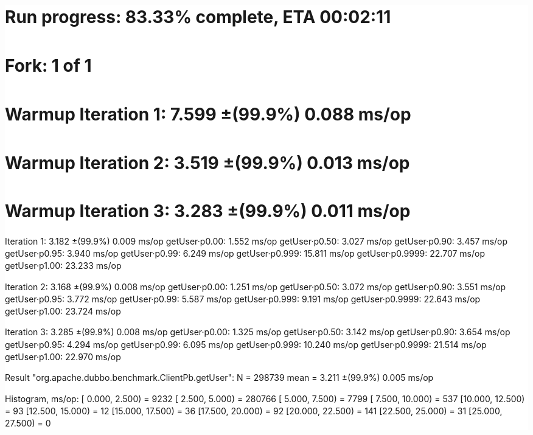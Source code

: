 # Run progress: 83.33% complete, ETA 00:02:11
# Fork: 1 of 1
# Warmup Iteration   1: 7.599 ±(99.9%) 0.088 ms/op
# Warmup Iteration   2: 3.519 ±(99.9%) 0.013 ms/op
# Warmup Iteration   3: 3.283 ±(99.9%) 0.011 ms/op
Iteration   1: 3.182 ±(99.9%) 0.009 ms/op
                 getUser·p0.00:   1.552 ms/op
                 getUser·p0.50:   3.027 ms/op
                 getUser·p0.90:   3.457 ms/op
                 getUser·p0.95:   3.940 ms/op
                 getUser·p0.99:   6.249 ms/op
                 getUser·p0.999:  15.811 ms/op
                 getUser·p0.9999: 22.707 ms/op
                 getUser·p1.00:   23.233 ms/op

Iteration   2: 3.168 ±(99.9%) 0.008 ms/op
                 getUser·p0.00:   1.251 ms/op
                 getUser·p0.50:   3.072 ms/op
                 getUser·p0.90:   3.551 ms/op
                 getUser·p0.95:   3.772 ms/op
                 getUser·p0.99:   5.587 ms/op
                 getUser·p0.999:  9.191 ms/op
                 getUser·p0.9999: 22.643 ms/op
                 getUser·p1.00:   23.724 ms/op

Iteration   3: 3.285 ±(99.9%) 0.008 ms/op
                 getUser·p0.00:   1.325 ms/op
                 getUser·p0.50:   3.142 ms/op
                 getUser·p0.90:   3.654 ms/op
                 getUser·p0.95:   4.294 ms/op
                 getUser·p0.99:   6.095 ms/op
                 getUser·p0.999:  10.240 ms/op
                 getUser·p0.9999: 21.514 ms/op
                 getUser·p1.00:   22.970 ms/op



Result "org.apache.dubbo.benchmark.ClientPb.getUser":
  N = 298739
  mean =      3.211 ±(99.9%) 0.005 ms/op

  Histogram, ms/op:
    [ 0.000,  2.500) = 9232 
    [ 2.500,  5.000) = 280766 
    [ 5.000,  7.500) = 7799 
    [ 7.500, 10.000) = 537 
    [10.000, 12.500) = 93 
    [12.500, 15.000) = 12 
    [15.000, 17.500) = 36 
    [17.500, 20.000) = 92 
    [20.000, 22.500) = 141 
    [22.500, 25.000) = 31 
    [25.000, 27.500) = 0 
